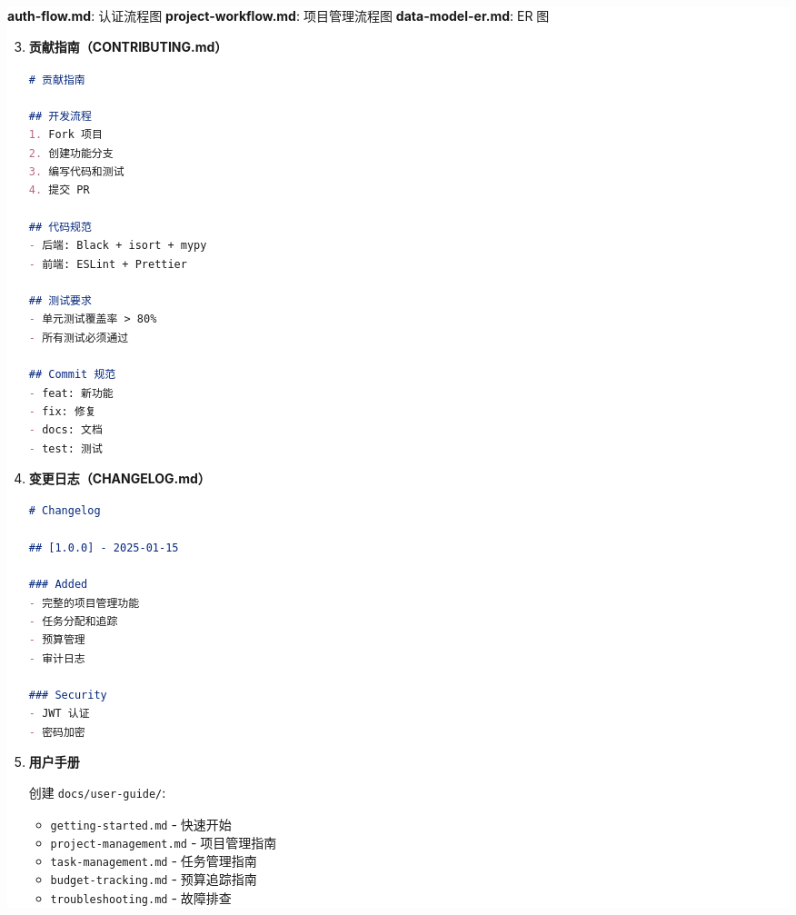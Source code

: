   **auth-flow.md**: 认证流程图
   **project-workflow.md**: 项目管理流程图
   **data-model-er.md**: ER 图

3. **贡献指南（CONTRIBUTING.md）**
   ```markdown
   # 贡献指南

   ## 开发流程
   1. Fork 项目
   2. 创建功能分支
   3. 编写代码和测试
   4. 提交 PR

   ## 代码规范
   - 后端: Black + isort + mypy
   - 前端: ESLint + Prettier

   ## 测试要求
   - 单元测试覆盖率 > 80%
   - 所有测试必须通过

   ## Commit 规范
   - feat: 新功能
   - fix: 修复
   - docs: 文档
   - test: 测试
   ```

4. **变更日志（CHANGELOG.md）**
   ```markdown
   # Changelog

   ## [1.0.0] - 2025-01-15

   ### Added
   - 完整的项目管理功能
   - 任务分配和追踪
   - 预算管理
   - 审计日志

   ### Security
   - JWT 认证
   - 密码加密
   ```

5. **用户手册**

   创建 `docs/user-guide/`:
   - `getting-started.md` - 快速开始
   - `project-management.md` - 项目管理指南
   - `task-management.md` - 任务管理指南
   - `budget-tracking.md` - 预算追踪指南
   - `troubleshooting.md` - 故障排查
